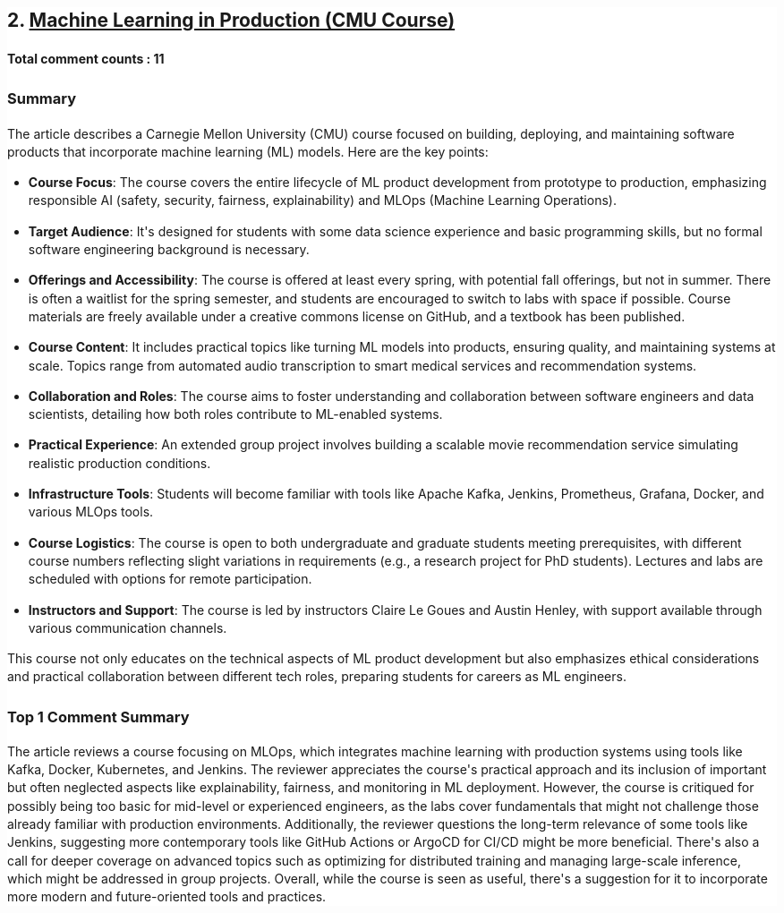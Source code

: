 ## 2. [Machine Learning in Production (CMU Course)](https://news.ycombinator.com/item?id=42847834)

**Total comment counts : 11**

### Summary

 The article describes a Carnegie Mellon University (CMU) course focused on building, deploying, and maintaining software products that incorporate machine learning (ML) models. Here are the key points:

- **Course Focus**: The course covers the entire lifecycle of ML product development from prototype to production, emphasizing responsible AI (safety, security, fairness, explainability) and MLOps (Machine Learning Operations).

- **Target Audience**: It's designed for students with some data science experience and basic programming skills, but no formal software engineering background is necessary.

- **Offerings and Accessibility**: The course is offered at least every spring, with potential fall offerings, but not in summer. There is often a waitlist for the spring semester, and students are encouraged to switch to labs with space if possible. Course materials are freely available under a creative commons license on GitHub, and a textbook has been published.

- **Course Content**: It includes practical topics like turning ML models into products, ensuring quality, and maintaining systems at scale. Topics range from automated audio transcription to smart medical services and recommendation systems.

- **Collaboration and Roles**: The course aims to foster understanding and collaboration between software engineers and data scientists, detailing how both roles contribute to ML-enabled systems.

- **Practical Experience**: An extended group project involves building a scalable movie recommendation service simulating realistic production conditions.

- **Infrastructure Tools**: Students will become familiar with tools like Apache Kafka, Jenkins, Prometheus, Grafana, Docker, and various MLOps tools.

- **Course Logistics**: The course is open to both undergraduate and graduate students meeting prerequisites, with different course numbers reflecting slight variations in requirements (e.g., a research project for PhD students). Lectures and labs are scheduled with options for remote participation.

- **Instructors and Support**: The course is led by instructors Claire Le Goues and Austin Henley, with support available through various communication channels.

This course not only educates on the technical aspects of ML product development but also emphasizes ethical considerations and practical collaboration between different tech roles, preparing students for careers as ML engineers.

### Top 1 Comment Summary

 The article reviews a course focusing on MLOps, which integrates machine learning with production systems using tools like Kafka, Docker, Kubernetes, and Jenkins. The reviewer appreciates the course's practical approach and its inclusion of important but often neglected aspects like explainability, fairness, and monitoring in ML deployment. However, the course is critiqued for possibly being too basic for mid-level or experienced engineers, as the labs cover fundamentals that might not challenge those already familiar with production environments. Additionally, the reviewer questions the long-term relevance of some tools like Jenkins, suggesting more contemporary tools like GitHub Actions or ArgoCD for CI/CD might be more beneficial. There's also a call for deeper coverage on advanced topics such as optimizing for distributed training and managing large-scale inference, which might be addressed in group projects. Overall, while the course is seen as useful, there's a suggestion for it to incorporate more modern and future-oriented tools and practices.
